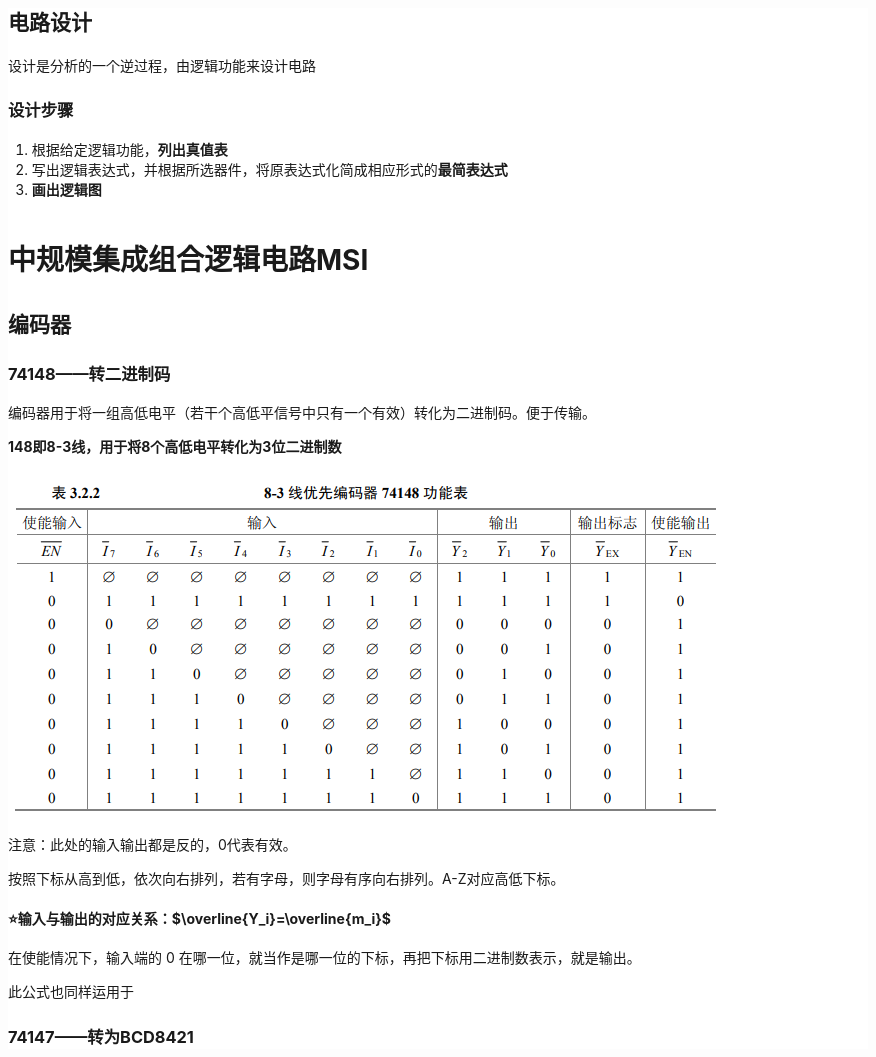 ## 电路设计

设计是分析的一个逆过程，由逻辑功能来设计电路

### 设计步骤

1.  根据给定逻辑功能，**列出真值表**
2.  写出逻辑表达式，并根据所选器件，将原表达式化简成相应形式的**最简表达式**
3.  **画出逻辑图**



# 中规模集成组合逻辑电路MSI

## 编码器

### 74148——转二进制码

编码器用于将一组高低电平（若干个高低平信号中只有一个有效）转化为二进制码。便于传输。

**148即8-3线，用于将8个高低电平转化为3位二进制数**

![image-20220329165043563](assets/image-20220329165043563.png)

注意：此处的输入输出都是反的，0代表有效。

按照下标从高到低，依次向右排列，若有字母，则字母有序向右排列。A-Z对应高低下标。

#### ⭐输入与输出的对应关系：$\overline{Y_i}=\overline{m_i}$

在使能情况下，输入端的 0 在哪一位，就当作是哪一位的下标，再把下标用二进制数表示，就是输出。

此公式也同样运用于

### 74147——转为BCD8421
